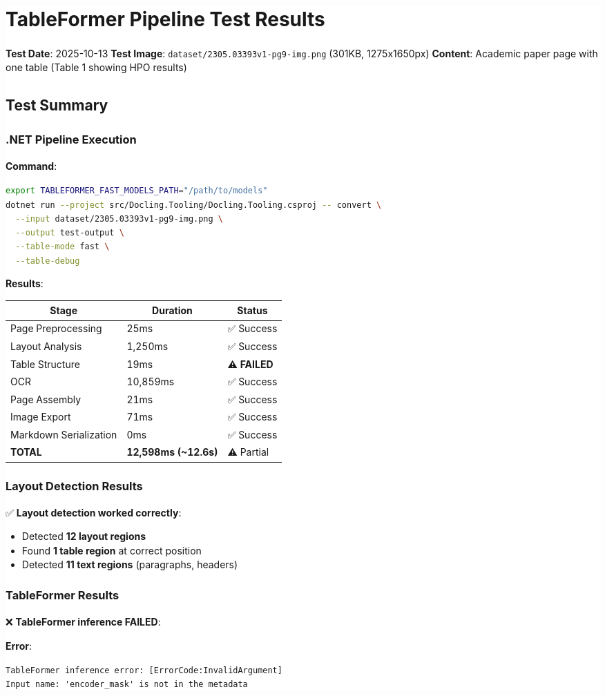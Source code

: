 # TableFormer Pipeline Test Results

**Test Date**: 2025-10-13
**Test Image**: `dataset/2305.03393v1-pg9-img.png` (301KB, 1275x1650px)
**Content**: Academic paper page with one table (Table 1 showing HPO results)

## Test Summary

### .NET Pipeline Execution

**Command**:
```bash
export TABLEFORMER_FAST_MODELS_PATH="/path/to/models"
dotnet run --project src/Docling.Tooling/Docling.Tooling.csproj -- convert \
  --input dataset/2305.03393v1-pg9-img.png \
  --output test-output \
  --table-mode fast \
  --table-debug
```

**Results**:

| Stage | Duration | Status |
|-------|----------|--------|
| Page Preprocessing | 25ms | ✅ Success |
| Layout Analysis | 1,250ms | ✅ Success |
| Table Structure | 19ms | ⚠️ **FAILED** |
| OCR | 10,859ms | ✅ Success |
| Page Assembly | 21ms | ✅ Success |
| Image Export | 71ms | ✅ Success |
| Markdown Serialization | 0ms | ✅ Success |
| **TOTAL** | **12,598ms (~12.6s)** | ⚠️ Partial |

### Layout Detection Results

✅ **Layout detection worked correctly**:
- Detected **12 layout regions**
- Found **1 table region** at correct position
- Detected **11 text regions** (paragraphs, headers)

### TableFormer Results

❌ **TableFormer inference FAILED**:

**Error**:
```
TableFormer inference error: [ErrorCode:InvalidArgument]
Input name: 'encoder_mask' is not in the metadata
```
